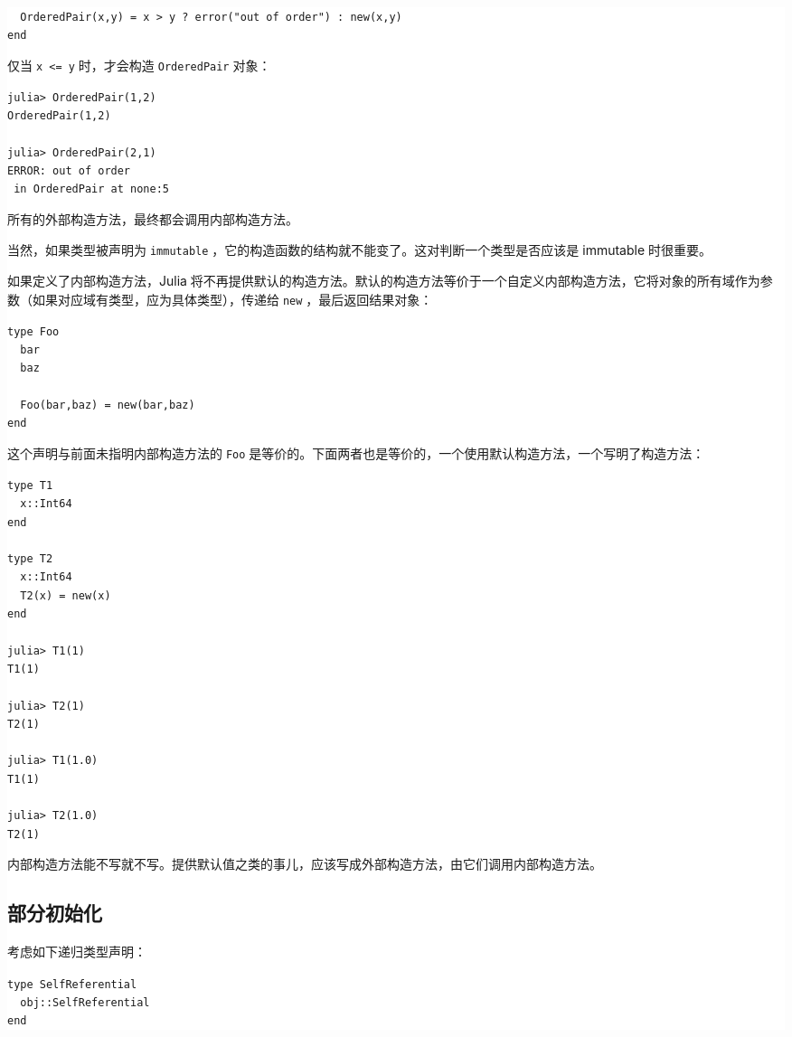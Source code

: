       OrderedPair(x,y) = x > y ? error("out of order") : new(x,y)
    end

仅当 ``x <= y`` 时，才会构造 ``OrderedPair`` 对象：



    julia> OrderedPair(1,2)
    OrderedPair(1,2)

    julia> OrderedPair(2,1)
    ERROR: out of order
     in OrderedPair at none:5

所有的外部构造方法，最终都会调用内部构造方法。

当然，如果类型被声明为 ``immutable`` ，它的构造函数的结构就不能变了。这对判断一个类型是否应该是 immutable 时很重要。

如果定义了内部构造方法，Julia 将不再提供默认的构造方法。默认的构造方法等价于一个自定义内部构造方法，它将对象的所有域作为参数（如果对应域有类型，应为具体类型），传递给 ``new`` ，最后返回结果对象： 

    type Foo
      bar
      baz

      Foo(bar,baz) = new(bar,baz)
    end

这个声明与前面未指明内部构造方法的 ``Foo`` 是等价的。下面两者也是等价的，一个使用默认构造方法，一个写明了构造方法：

    type T1
      x::Int64
    end

    type T2
      x::Int64
      T2(x) = new(x)
    end

    julia> T1(1)
    T1(1)

    julia> T2(1)
    T2(1)

    julia> T1(1.0)
    T1(1)

    julia> T2(1.0)
    T2(1)

内部构造方法能不写就不写。提供默认值之类的事儿，应该写成外部构造方法，由它们调用内部构造方法。

部分初始化
----------

考虑如下递归类型声明： 

    type SelfReferential
      obj::SelfReferential
    end
